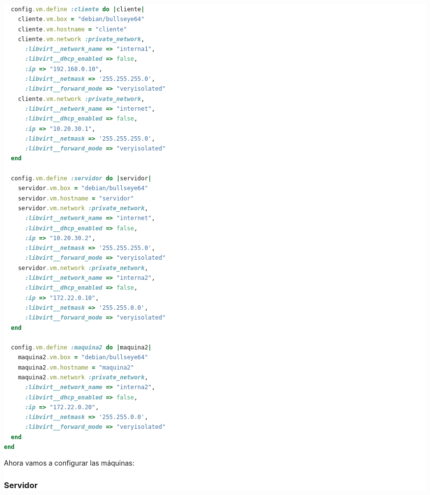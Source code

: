 ```ruby
  config.vm.define :cliente do |cliente|
    cliente.vm.box = "debian/bullseye64"
    cliente.vm.hostname = "cliente"
    cliente.vm.network :private_network,
      :libvirt__network_name => "interna1",
      :libvirt__dhcp_enabled => false,
      :ip => "192.168.0.10",
      :libvirt__netmask => '255.255.255.0',
      :libvirt__forward_mode => "veryisolated"
    cliente.vm.network :private_network,
      :libvirt__network_name => "internet",
      :libvirt__dhcp_enabled => false,
      :ip => "10.20.30.1",
      :libvirt__netmask => '255.255.255.0',
      :libvirt__forward_mode => "veryisolated"
  end

  config.vm.define :servidor do |servidor|
    servidor.vm.box = "debian/bullseye64"
    servidor.vm.hostname = "servidor"
    servidor.vm.network :private_network,
      :libvirt__network_name => "internet",
      :libvirt__dhcp_enabled => false,
      :ip => "10.20.30.2",
      :libvirt__netmask => '255.255.255.0',
      :libvirt__forward_mode => "veryisolated"
    servidor.vm.network :private_network,
      :libvirt__network_name => "interna2",
      :libvirt__dhcp_enabled => false,
      :ip => "172.22.0.10",
      :libvirt__netmask => '255.255.0.0',
      :libvirt__forward_mode => "veryisolated"
  end

  config.vm.define :maquina2 do |maquina2|
    maquina2.vm.box = "debian/bullseye64"
    maquina2.vm.hostname = "maquina2"
    maquina2.vm.network :private_network,
      :libvirt__network_name => "interna2",
      :libvirt__dhcp_enabled => false,
      :ip => "172.22.0.20",
      :libvirt__netmask => '255.255.0.0',
      :libvirt__forward_mode => "veryisolated"
  end
end
``` 

Ahora vamos a configurar las máquinas:

### Servidor
